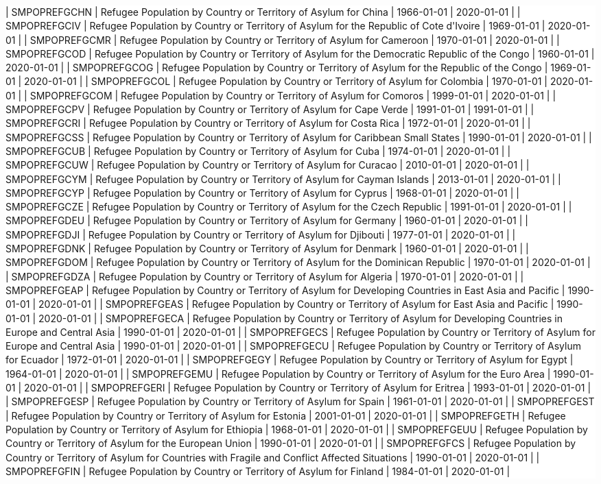 | SMPOPREFGCHN | Refugee Population by Country or Territory of Asylum for China                                                   | 1966-01-01          | 2020-01-01        |
| SMPOPREFGCIV | Refugee Population by Country or Territory of Asylum for the Republic of Cote d'Ivoire                           | 1969-01-01          | 2020-01-01        |
| SMPOPREFGCMR | Refugee Population by Country or Territory of Asylum for Cameroon                                                | 1970-01-01          | 2020-01-01        |
| SMPOPREFGCOD | Refugee Population by Country or Territory of Asylum for the Democratic Republic of the Congo                    | 1960-01-01          | 2020-01-01        |
| SMPOPREFGCOG | Refugee Population by Country or Territory of Asylum for the Republic of the Congo                               | 1969-01-01          | 2020-01-01        |
| SMPOPREFGCOL | Refugee Population by Country or Territory of Asylum for Colombia                                                | 1970-01-01          | 2020-01-01        |
| SMPOPREFGCOM | Refugee Population by Country or Territory of Asylum for Comoros                                                 | 1999-01-01          | 2020-01-01        |
| SMPOPREFGCPV | Refugee Population by Country or Territory of Asylum for Cape Verde                                              | 1991-01-01          | 1991-01-01        |
| SMPOPREFGCRI | Refugee Population by Country or Territory of Asylum for Costa Rica                                              | 1972-01-01          | 2020-01-01        |
| SMPOPREFGCSS | Refugee Population by Country or Territory of Asylum for Caribbean Small States                                  | 1990-01-01          | 2020-01-01        |
| SMPOPREFGCUB | Refugee Population by Country or Territory of Asylum for Cuba                                                    | 1974-01-01          | 2020-01-01        |
| SMPOPREFGCUW | Refugee Population by Country or Territory of Asylum for Curacao                                                 | 2010-01-01          | 2020-01-01        |
| SMPOPREFGCYM | Refugee Population by Country or Territory of Asylum for Cayman Islands                                          | 2013-01-01          | 2020-01-01        |
| SMPOPREFGCYP | Refugee Population by Country or Territory of Asylum for Cyprus                                                  | 1968-01-01          | 2020-01-01        |
| SMPOPREFGCZE | Refugee Population by Country or Territory of Asylum for the Czech Republic                                      | 1991-01-01          | 2020-01-01        |
| SMPOPREFGDEU | Refugee Population by Country or Territory of Asylum for Germany                                                 | 1960-01-01          | 2020-01-01        |
| SMPOPREFGDJI | Refugee Population by Country or Territory of Asylum for Djibouti                                                | 1977-01-01          | 2020-01-01        |
| SMPOPREFGDNK | Refugee Population by Country or Territory of Asylum for Denmark                                                 | 1960-01-01          | 2020-01-01        |
| SMPOPREFGDOM | Refugee Population by Country or Territory of Asylum for the Dominican Republic                                  | 1970-01-01          | 2020-01-01        |
| SMPOPREFGDZA | Refugee Population by Country or Territory of Asylum for Algeria                                                 | 1970-01-01          | 2020-01-01        |
| SMPOPREFGEAP | Refugee Population by Country or Territory of Asylum for Developing Countries in East Asia and Pacific           | 1990-01-01          | 2020-01-01        |
| SMPOPREFGEAS | Refugee Population by Country or Territory of Asylum for East Asia and Pacific                                   | 1990-01-01          | 2020-01-01        |
| SMPOPREFGECA | Refugee Population by Country or Territory of Asylum for Developing Countries in Europe and Central Asia         | 1990-01-01          | 2020-01-01        |
| SMPOPREFGECS | Refugee Population by Country or Territory of Asylum for Europe and Central Asia                                 | 1990-01-01          | 2020-01-01        |
| SMPOPREFGECU | Refugee Population by Country or Territory of Asylum for Ecuador                                                 | 1972-01-01          | 2020-01-01        |
| SMPOPREFGEGY | Refugee Population by Country or Territory of Asylum for Egypt                                                   | 1964-01-01          | 2020-01-01        |
| SMPOPREFGEMU | Refugee Population by Country or Territory of Asylum for the Euro Area                                           | 1990-01-01          | 2020-01-01        |
| SMPOPREFGERI | Refugee Population by Country or Territory of Asylum for Eritrea                                                 | 1993-01-01          | 2020-01-01        |
| SMPOPREFGESP | Refugee Population by Country or Territory of Asylum for Spain                                                   | 1961-01-01          | 2020-01-01        |
| SMPOPREFGEST | Refugee Population by Country or Territory of Asylum for Estonia                                                 | 2001-01-01          | 2020-01-01        |
| SMPOPREFGETH | Refugee Population by Country or Territory of Asylum for Ethiopia                                                | 1968-01-01          | 2020-01-01        |
| SMPOPREFGEUU | Refugee Population by Country or Territory of Asylum for the European Union                                      | 1990-01-01          | 2020-01-01        |
| SMPOPREFGFCS | Refugee Population by Country or Territory of Asylum for Countries with Fragile and Conflict Affected Situations | 1990-01-01          | 2020-01-01        |
| SMPOPREFGFIN | Refugee Population by Country or Territory of Asylum for Finland                                                 | 1984-01-01          | 2020-01-01        |